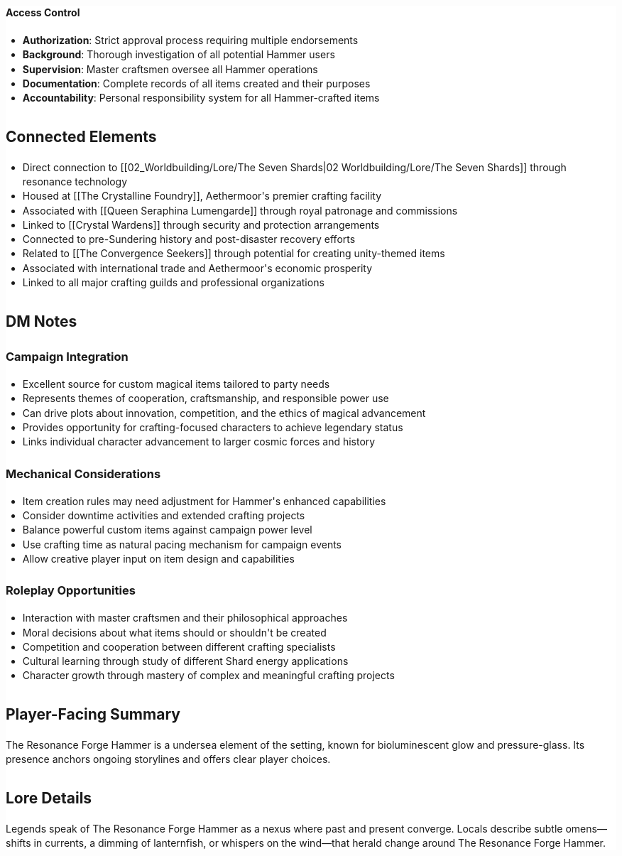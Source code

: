 #### Access Control
- **Authorization**: Strict approval process requiring multiple endorsements
- **Background**: Thorough investigation of all potential Hammer users
- **Supervision**: Master craftsmen oversee all Hammer operations
- **Documentation**: Complete records of all items created and their purposes
- **Accountability**: Personal responsibility system for all Hammer-crafted items

## Connected Elements
- Direct connection to [[02_Worldbuilding/Lore/The Seven Shards|02 Worldbuilding/Lore/The Seven Shards]] through resonance technology
- Housed at [[The Crystalline Foundry]], Aethermoor's premier crafting facility
- Associated with [[Queen Seraphina Lumengarde]] through royal patronage and commissions
- Linked to [[Crystal Wardens]] through security and protection arrangements
- Connected to pre-Sundering history and post-disaster recovery efforts
- Related to [[The Convergence Seekers]] through potential for creating unity-themed items
- Associated with international trade and Aethermoor's economic prosperity
- Linked to all major crafting guilds and professional organizations

## DM Notes
### Campaign Integration
- Excellent source for custom magical items tailored to party needs
- Represents themes of cooperation, craftsmanship, and responsible power use
- Can drive plots about innovation, competition, and the ethics of magical advancement
- Provides opportunity for crafting-focused characters to achieve legendary status
- Links individual character advancement to larger cosmic forces and history

### Mechanical Considerations
- Item creation rules may need adjustment for Hammer's enhanced capabilities
- Consider downtime activities and extended crafting projects
- Balance powerful custom items against campaign power level
- Use crafting time as natural pacing mechanism for campaign events
- Allow creative player input on item design and capabilities

### Roleplay Opportunities
- Interaction with master craftsmen and their philosophical approaches
- Moral decisions about what items should or shouldn't be created
- Competition and cooperation between different crafting specialists
- Cultural learning through study of different Shard energy applications
- Character growth through mastery of complex and meaningful crafting projects

## Player-Facing Summary

The Resonance Forge Hammer is a undersea element of the setting, known for bioluminescent glow and pressure-glass. Its presence anchors ongoing storylines and offers clear player choices.

## Lore Details

Legends speak of The Resonance Forge Hammer as a nexus where past and present converge. Locals describe subtle omens—shifts in currents, a dimming of lanternfish, or whispers on the wind—that herald change around The Resonance Forge Hammer.
